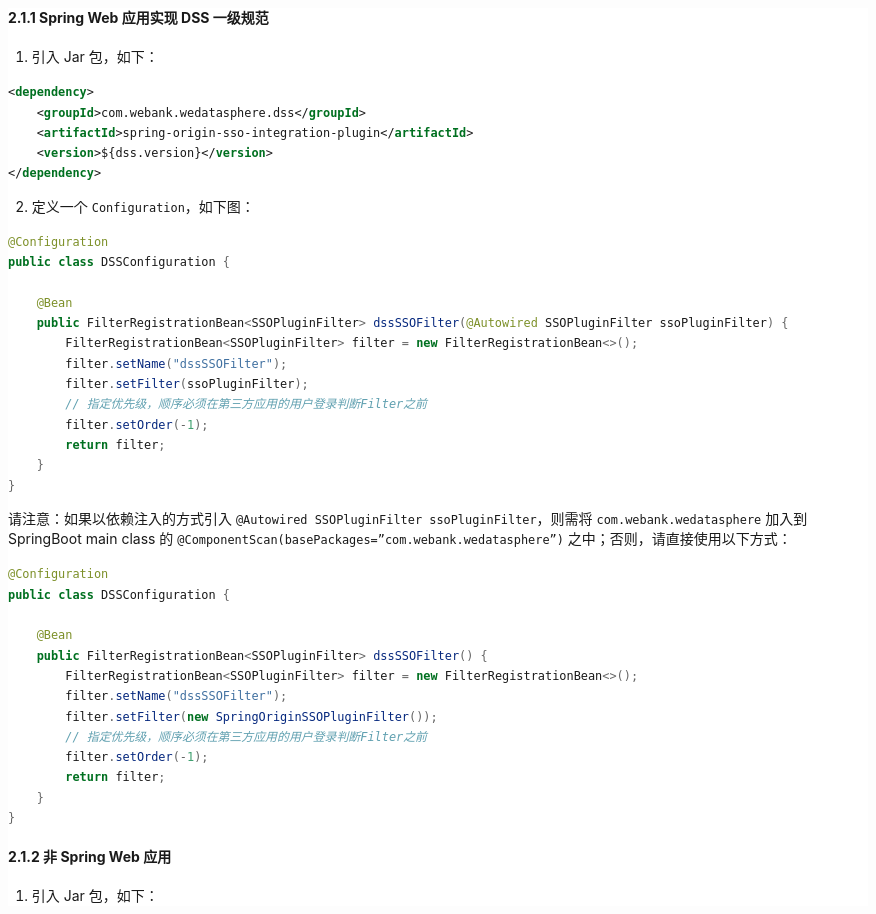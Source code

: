 #### 2.1.1 Spring Web 应用实现 DSS 一级规范

1. 引入 Jar 包，如下：

```xml
<dependency>
    <groupId>com.webank.wedatasphere.dss</groupId>
    <artifactId>spring-origin-sso-integration-plugin</artifactId>
    <version>${dss.version}</version>
</dependency>
```

2. 定义一个 ```Configuration```，如下图：

```java
@Configuration
public class DSSConfiguration {

    @Bean
    public FilterRegistrationBean<SSOPluginFilter> dssSSOFilter(@Autowired SSOPluginFilter ssoPluginFilter) { 
        FilterRegistrationBean<SSOPluginFilter> filter = new FilterRegistrationBean<>();
        filter.setName("dssSSOFilter");
        filter.setFilter(ssoPluginFilter); 
        // 指定优先级，顺序必须在第三方应用的用户登录判断Filter之前 
        filter.setOrder(-1); 
        return filter; 
    }
} 

```

请注意：如果以依赖注入的方式引入 ```@Autowired SSOPluginFilter ssoPluginFilter```，则需将 ```com.webank.wedatasphere``` 加入到 SpringBoot main class 的 ```@ComponentScan(basePackages=”com.webank.wedatasphere”)``` 之中；否则，请直接使用以下方式：
```java
@Configuration
public class DSSConfiguration {

    @Bean
    public FilterRegistrationBean<SSOPluginFilter> dssSSOFilter() { 
        FilterRegistrationBean<SSOPluginFilter> filter = new FilterRegistrationBean<>();
        filter.setName("dssSSOFilter");
        filter.setFilter(new SpringOriginSSOPluginFilter()); 
        // 指定优先级，顺序必须在第三方应用的用户登录判断Filter之前 
        filter.setOrder(-1); 
        return filter; 
    }
} 
```

#### 2.1.2 非 Spring Web 应用

1. 引入 Jar 包，如下：
